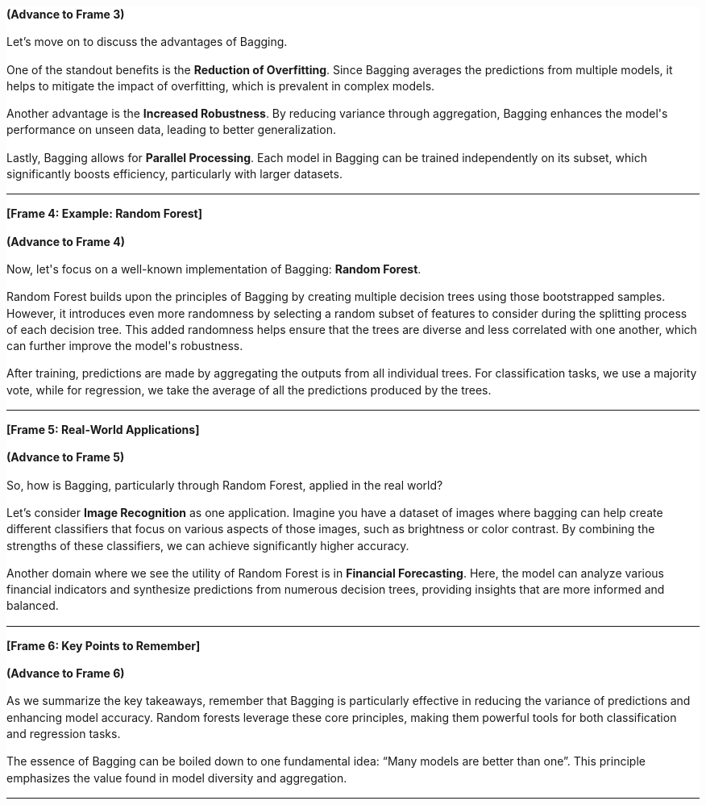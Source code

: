 **(Advance to Frame 3)**

Let’s move on to discuss the advantages of Bagging. 

One of the standout benefits is the **Reduction of Overfitting**. Since Bagging averages the predictions from multiple models, it helps to mitigate the impact of overfitting, which is prevalent in complex models. 

Another advantage is the **Increased Robustness**. By reducing variance through aggregation, Bagging enhances the model's performance on unseen data, leading to better generalization.

Lastly, Bagging allows for **Parallel Processing**. Each model in Bagging can be trained independently on its subset, which significantly boosts efficiency, particularly with larger datasets. 

---

**[Frame 4: Example: Random Forest]**

**(Advance to Frame 4)**

Now, let's focus on a well-known implementation of Bagging: **Random Forest**. 

Random Forest builds upon the principles of Bagging by creating multiple decision trees using those bootstrapped samples. However, it introduces even more randomness by selecting a random subset of features to consider during the splitting process of each decision tree. This added randomness helps ensure that the trees are diverse and less correlated with one another, which can further improve the model's robustness.

After training, predictions are made by aggregating the outputs from all individual trees. For classification tasks, we use a majority vote, while for regression, we take the average of all the predictions produced by the trees. 

---

**[Frame 5: Real-World Applications]**

**(Advance to Frame 5)**

So, how is Bagging, particularly through Random Forest, applied in the real world? 

Let’s consider **Image Recognition** as one application. Imagine you have a dataset of images where bagging can help create different classifiers that focus on various aspects of those images, such as brightness or color contrast. By combining the strengths of these classifiers, we can achieve significantly higher accuracy.

Another domain where we see the utility of Random Forest is in **Financial Forecasting**. Here, the model can analyze various financial indicators and synthesize predictions from numerous decision trees, providing insights that are more informed and balanced.

---

**[Frame 6: Key Points to Remember]**

**(Advance to Frame 6)**

As we summarize the key takeaways, remember that Bagging is particularly effective in reducing the variance of predictions and enhancing model accuracy. Random forests leverage these core principles, making them powerful tools for both classification and regression tasks. 

The essence of Bagging can be boiled down to one fundamental idea: “Many models are better than one”. This principle emphasizes the value found in model diversity and aggregation.

---